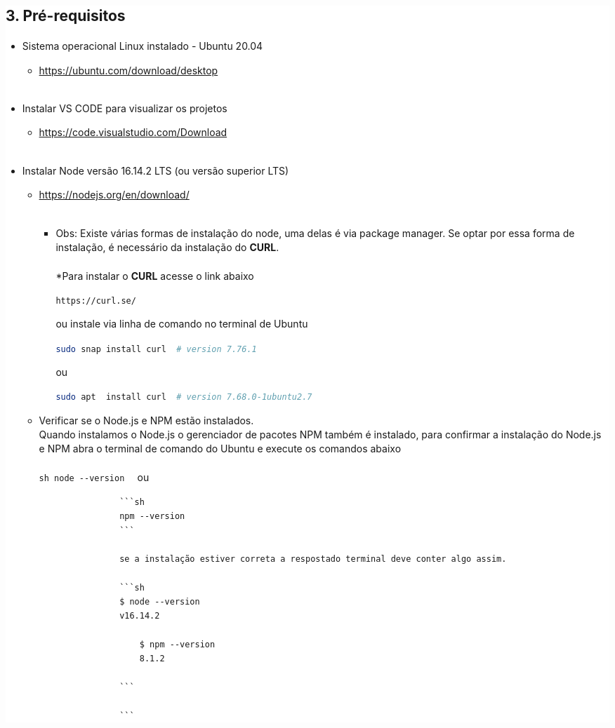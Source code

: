 ## 3. Pré-requisitos

- Sistema operacional Linux instalado - Ubuntu 20.04

  - https://ubuntu.com/download/desktop <br/><br/>

- Instalar VS CODE para visualizar os projetos

  - https://code.visualstudio.com/Download <br/><br/>

- Instalar Node versão 16.14.2 LTS (ou versão superior LTS)

  - https://nodejs.org/en/download/ <br/><br/>

    - Obs: Existe várias formas de instalação do node, uma delas é via package manager. Se optar por essa forma de instalação, é necessário da instalação do <b>CURL</b>.<br/><br/>
      \*Para instalar o <b>CURL</b> acesse o link abaixo

      ```sh
      https://curl.se/
      ```

      ou instale via linha de comando no terminal de Ubuntu

      ```sh
      sudo snap install curl  # version 7.76.1
      ```

      ou

      ```sh
      sudo apt  install curl  # version 7.68.0-1ubuntu2.7
      ```

  - Verificar se o Node.js e NPM estão instalados.<br/>
    Quando instalamos o Node.js o gerenciador de pacotes NPM também é instalado, para confirmar a instalação do Node.js e NPM abra o terminal de comando do Ubuntu e execute os comandos abaixo <br/><br/>
    `sh
node --version 
`
    ou

                        ```sh
                        npm --version
                        ```

                        se a instalação estiver correta a respostado terminal deve conter algo assim.

                        ```sh
                        $ node --version
                        v16.14.2

                            $ npm --version
                            8.1.2

                        ```

                        ```
